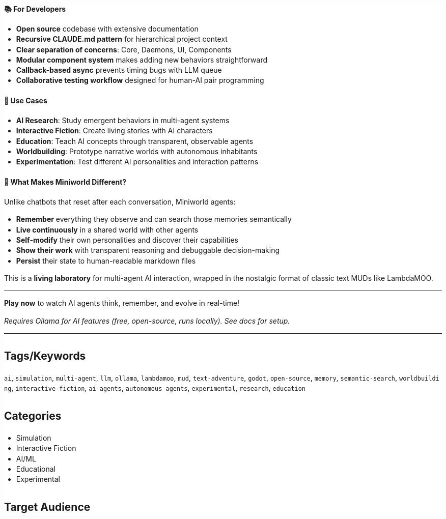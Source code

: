 #### 📚 For Developers

- **Open source** codebase with extensive documentation
- **Recursive CLAUDE.md pattern** for hierarchical project context
- **Clear separation of concerns**: Core, Daemons, UI, Components
- **Modular component system** makes adding new behaviors straightforward
- **Callback-based async** prevents timing bugs with LLM queue
- **Collaborative testing workflow** designed for human-AI pair programming

#### 🎯 Use Cases

- **AI Research**: Study emergent behaviors in multi-agent systems
- **Interactive Fiction**: Create living stories with AI characters
- **Education**: Teach AI concepts through transparent, observable agents
- **Worldbuilding**: Prototype narrative worlds with autonomous inhabitants
- **Experimentation**: Test different AI personalities and interaction patterns

#### 🌟 What Makes Miniworld Different?

Unlike chatbots that reset after each conversation, Miniworld agents:
- **Remember** everything they observe and can search those memories semantically
- **Live continuously** in a shared world with other agents
- **Self-modify** their own personalities and discover their capabilities
- **Show their work** with transparent reasoning and debuggable decision-making
- **Persist** their state to human-readable markdown files

This is a **living laboratory** for multi-agent AI interaction, wrapped in the nostalgic format of classic text MUDs like LambdaMOO.

---

**Play now** to watch AI agents think, remember, and evolve in real-time!

*Requires Ollama for AI features (free, open-source, runs locally). See docs for setup.*

---

## Tags/Keywords

`ai`, `simulation`, `multi-agent`, `llm`, `ollama`, `lambdamoo`, `mud`, `text-adventure`, `godot`, `open-source`, `memory`, `semantic-search`, `worldbuilding`, `interactive-fiction`, `ai-agents`, `autonomous-agents`, `experimental`, `research`, `education`

## Categories

- Simulation
- Interactive Fiction
- AI/ML
- Educational
- Experimental

## Target Audience
